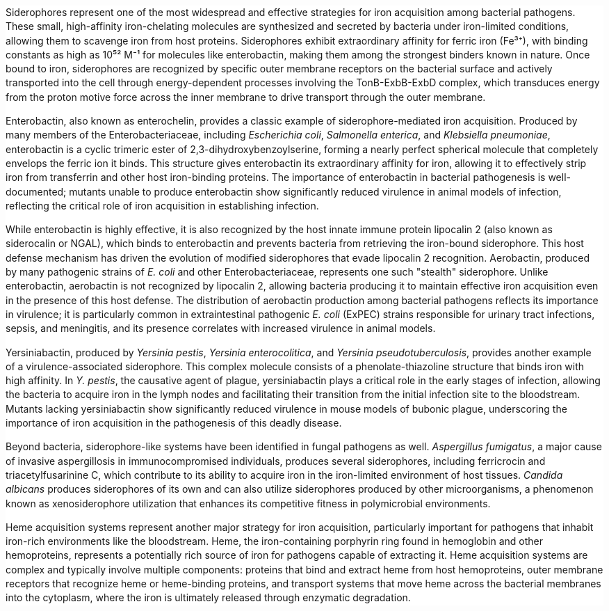 Siderophores represent one of the most widespread and effective strategies for iron acquisition among bacterial pathogens. These small, high-affinity iron-chelating molecules are synthesized and secreted by bacteria under iron-limited conditions, allowing them to scavenge iron from host proteins. Siderophores exhibit extraordinary affinity for ferric iron (Fe³⁺), with binding constants as high as 10⁵² M⁻¹ for molecules like enterobactin, making them among the strongest binders known in nature. Once bound to iron, siderophores are recognized by specific outer membrane receptors on the bacterial surface and actively transported into the cell through energy-dependent processes involving the TonB-ExbB-ExbD complex, which transduces energy from the proton motive force across the inner membrane to drive transport through the outer membrane.

Enterobactin, also known as enterochelin, provides a classic example of siderophore-mediated iron acquisition. Produced by many members of the Enterobacteriaceae, including *Escherichia coli*, *Salmonella enterica*, and *Klebsiella pneumoniae*, enterobactin is a cyclic trimeric ester of 2,3-dihydroxybenzoylserine, forming a nearly perfect spherical molecule that completely envelops the ferric ion it binds. This structure gives enterobactin its extraordinary affinity for iron, allowing it to effectively strip iron from transferrin and other host iron-binding proteins. The importance of enterobactin in bacterial pathogenesis is well-documented; mutants unable to produce enterobactin show significantly reduced virulence in animal models of infection, reflecting the critical role of iron acquisition in establishing infection.

While enterobactin is highly effective, it is also recognized by the host innate immune protein lipocalin 2 (also known as siderocalin or NGAL), which binds to enterobactin and prevents bacteria from retrieving the iron-bound siderophore. This host defense mechanism has driven the evolution of modified siderophores that evade lipocalin 2 recognition. Aerobactin, produced by many pathogenic strains of *E. coli* and other Enterobacteriaceae, represents one such "stealth" siderophore. Unlike enterobactin, aerobactin is not recognized by lipocalin 2, allowing bacteria producing it to maintain effective iron acquisition even in the presence of this host defense. The distribution of aerobactin production among bacterial pathogens reflects its importance in virulence; it is particularly common in extraintestinal pathogenic *E. coli* (ExPEC) strains responsible for urinary tract infections, sepsis, and meningitis, and its presence correlates with increased virulence in animal models.

Yersiniabactin, produced by *Yersinia pestis*, *Yersinia enterocolitica*, and *Yersinia pseudotuberculosis*, provides another example of a virulence-associated siderophore. This complex molecule consists of a phenolate-thiazoline structure that binds iron with high affinity. In *Y. pestis*, the causative agent of plague, yersiniabactin plays a critical role in the early stages of infection, allowing the bacteria to acquire iron in the lymph nodes and facilitating their transition from the initial infection site to the bloodstream. Mutants lacking yersiniabactin show significantly reduced virulence in mouse models of bubonic plague, underscoring the importance of iron acquisition in the pathogenesis of this deadly disease.

Beyond bacteria, siderophore-like systems have been identified in fungal pathogens as well. *Aspergillus fumigatus*, a major cause of invasive aspergillosis in immunocompromised individuals, produces several siderophores, including ferricrocin and triacetylfusarinine C, which contribute to its ability to acquire iron in the iron-limited environment of host tissues. *Candida albicans* produces siderophores of its own and can also utilize siderophores produced by other microorganisms, a phenomenon known as xenosiderophore utilization that enhances its competitive fitness in polymicrobial environments.

Heme acquisition systems represent another major strategy for iron acquisition, particularly important for pathogens that inhabit iron-rich environments like the bloodstream. Heme, the iron-containing porphyrin ring found in hemoglobin and other hemoproteins, represents a potentially rich source of iron for pathogens capable of extracting it. Heme acquisition systems are complex and typically involve multiple components: proteins that bind and extract heme from host hemoproteins, outer membrane receptors that recognize heme or heme-binding proteins, and transport systems that move heme across the bacterial membranes into the cytoplasm, where the iron is ultimately released through enzymatic degradation.
